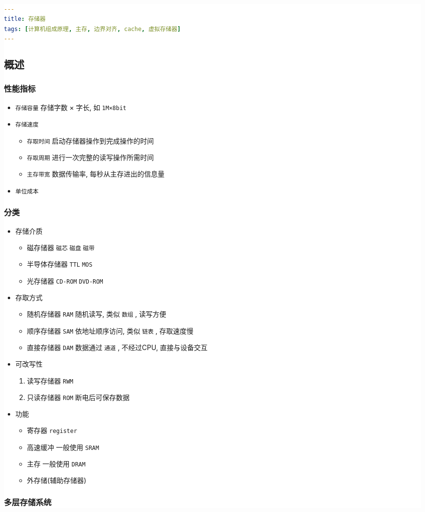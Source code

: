 ```yaml
---
title: 存储器
tags: [计算机组成原理, 主存, 边界对齐, cache, 虚拟存储器]
---
```


## 概述

### 性能指标

- `存储容量` 存储字数 × 字长, 如 `1M×8bit`

- `存储速度`

  - `存取时间` 启动存储器操作到完成操作的时间

  - `存取周期` 进行一次完整的读写操作所需时间

  - `主存带宽` 数据传输率, 每秒从主存进出的信息量

- `单位成本`


### 分类

- 存储介质

  - 磁存储器 `磁芯` `磁盘` `磁带`

  - 半导体存储器 `TTL` `MOS`

  - 光存储器 `CD-ROM` `DVD-ROM`

- 存取方式

  - 随机存储器 `RAM` 随机读写, 类似 `数组` , 读写方便

  - 顺序存储器 `SAM` 依地址顺序访问, 类似 `链表` , 存取速度慢

  - 直接存储器 `DAM` 数据通过 `通道` , 不经过CPU, 直接与设备交互

- 可改写性

    1. 读写存储器 `RWM`

    2. 只读存储器 `ROM` 断电后可保存数据

- 功能

  - 寄存器 `register`

  - 高速缓冲 一般使用 `SRAM`

  - 主存 一般使用 `DRAM`

  - 外存储(辅助存储器)

### 多层存储系统
